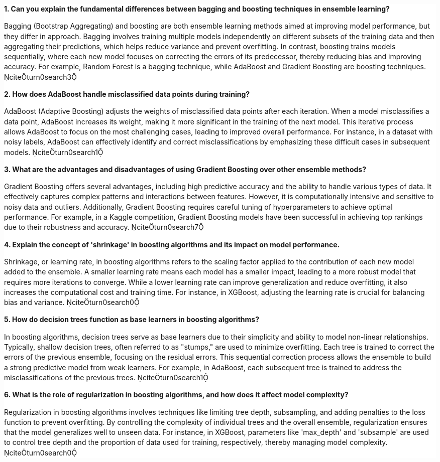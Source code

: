 **1. Can you explain the fundamental differences between bagging and boosting techniques in ensemble learning?**

Bagging (Bootstrap Aggregating) and boosting are both ensemble learning methods aimed at improving model performance, but they differ in approach. Bagging involves training multiple models independently on different subsets of the training data and then aggregating their predictions, which helps reduce variance and prevent overfitting. In contrast, boosting trains models sequentially, where each new model focuses on correcting the errors of its predecessor, thereby reducing bias and improving accuracy. For example, Random Forest is a bagging technique, while AdaBoost and Gradient Boosting are boosting techniques. citeturn0search3

**2. How does AdaBoost handle misclassified data points during training?**

AdaBoost (Adaptive Boosting) adjusts the weights of misclassified data points after each iteration. When a model misclassifies a data point, AdaBoost increases its weight, making it more significant in the training of the next model. This iterative process allows AdaBoost to focus on the most challenging cases, leading to improved overall performance. For instance, in a dataset with noisy labels, AdaBoost can effectively identify and correct misclassifications by emphasizing these difficult cases in subsequent models. citeturn0search1

**3. What are the advantages and disadvantages of using Gradient Boosting over other ensemble methods?**

Gradient Boosting offers several advantages, including high predictive accuracy and the ability to handle various types of data. It effectively captures complex patterns and interactions between features. However, it is computationally intensive and sensitive to noisy data and outliers. Additionally, Gradient Boosting requires careful tuning of hyperparameters to achieve optimal performance. For example, in a Kaggle competition, Gradient Boosting models have been successful in achieving top rankings due to their robustness and accuracy. citeturn0search7

**4. Explain the concept of 'shrinkage' in boosting algorithms and its impact on model performance.**

Shrinkage, or learning rate, in boosting algorithms refers to the scaling factor applied to the contribution of each new model added to the ensemble. A smaller learning rate means each model has a smaller impact, leading to a more robust model that requires more iterations to converge. While a lower learning rate can improve generalization and reduce overfitting, it also increases the computational cost and training time. For instance, in XGBoost, adjusting the learning rate is crucial for balancing bias and variance. citeturn0search0

**5. How do decision trees function as base learners in boosting algorithms?**

In boosting algorithms, decision trees serve as base learners due to their simplicity and ability to model non-linear relationships. Typically, shallow decision trees, often referred to as "stumps," are used to minimize overfitting. Each tree is trained to correct the errors of the previous ensemble, focusing on the residual errors. This sequential correction process allows the ensemble to build a strong predictive model from weak learners. For example, in AdaBoost, each subsequent tree is trained to address the misclassifications of the previous trees. citeturn0search1

**6. What is the role of regularization in boosting algorithms, and how does it affect model complexity?**

Regularization in boosting algorithms involves techniques like limiting tree depth, subsampling, and adding penalties to the loss function to prevent overfitting. By controlling the complexity of individual trees and the overall ensemble, regularization ensures that the model generalizes well to unseen data. For instance, in XGBoost, parameters like 'max_depth' and 'subsample' are used to control tree depth and the proportion of data used for training, respectively, thereby managing model complexity. citeturn0search0
